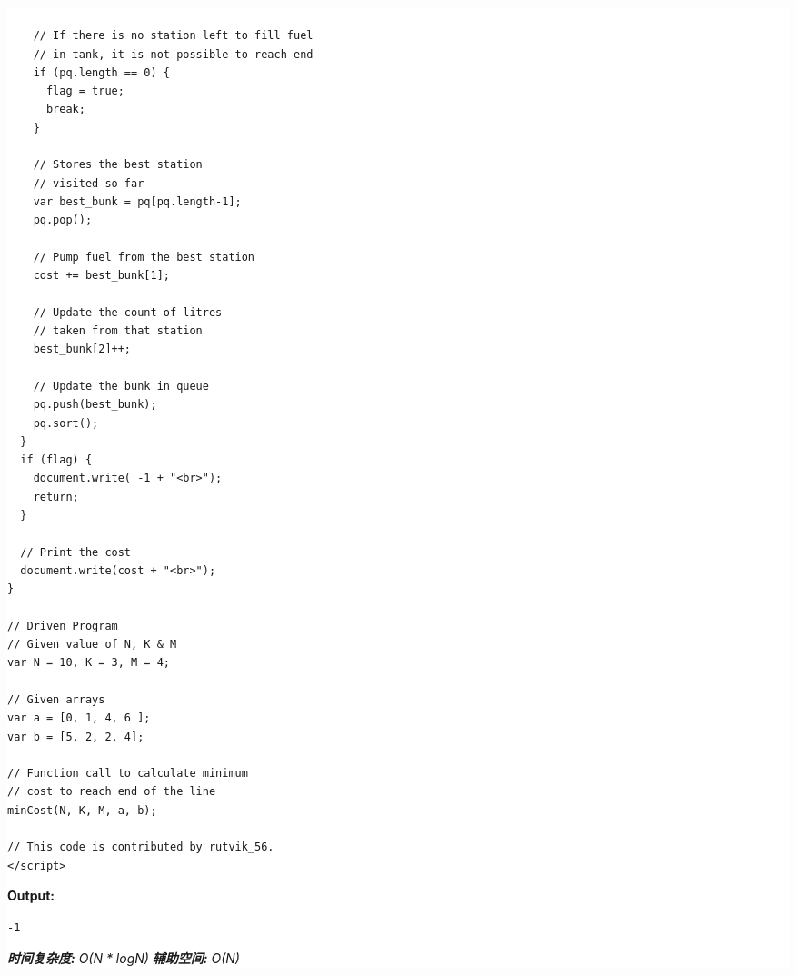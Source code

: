 ```

    // If there is no station left to fill fuel
    // in tank, it is not possible to reach end
    if (pq.length == 0) {
      flag = true;
      break;
    }

    // Stores the best station
    // visited so far
    var best_bunk = pq[pq.length-1];
    pq.pop();

    // Pump fuel from the best station
    cost += best_bunk[1];

    // Update the count of litres
    // taken from that station
    best_bunk[2]++;

    // Update the bunk in queue
    pq.push(best_bunk);
    pq.sort();
  }
  if (flag) {
    document.write( -1 + "<br>");
    return;
  }

  // Print the cost
  document.write(cost + "<br>");
}

// Driven Program
// Given value of N, K & M
var N = 10, K = 3, M = 4;

// Given arrays
var a = [0, 1, 4, 6 ];
var b = [5, 2, 2, 4];

// Function call to calculate minimum
// cost to reach end of the line
minCost(N, K, M, a, b);

// This code is contributed by rutvik_56.
</script>
```

**Output:** 

```
-1
```

***时间复杂度:** O(N * logN)*
***辅助空间:** O(N)*